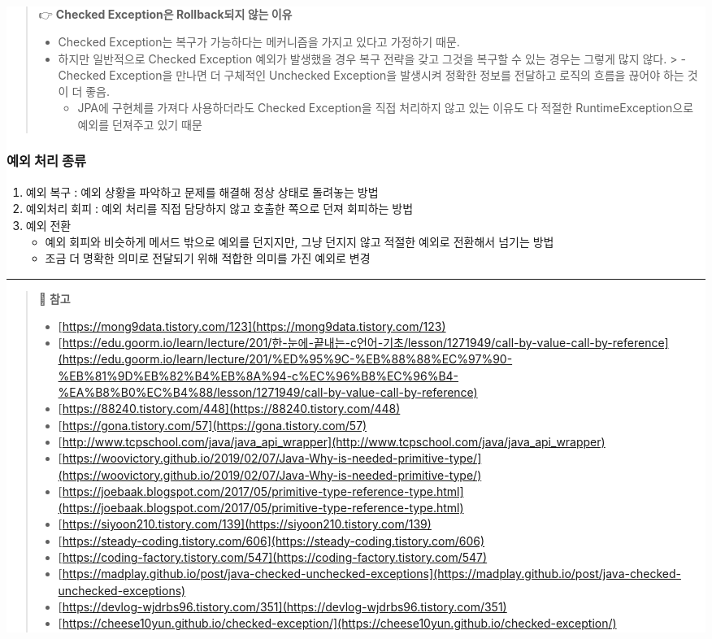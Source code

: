> 👉 ****Checked Exception은 Rollback되지 않는 이유****
>
> - Checked Exception는 복구가 가능하다는 메커니즘을 가지고 있다고 가정하기 때문.
> - 하지만 일반적으로 Checked Exception 예외가 발생했을 경우 복구 전략을 갖고 그것을 복구할 수 있는 경우는 그렇게 많지 않다.
    >     - Checked Exception을 만나면 더 구체적인 Unchecked Exception을 발생시켜 정확한 정보를 전달하고 로직의 흐름을 끊어야 하는 것이 더 좋음.
>     - JPA에 구현체를 가져다 사용하더라도 Checked Exception을 직접 처리하지 않고 있는 이유도 다 적절한 RuntimeException으로 예외를 던져주고 있기 때문

### 예외 처리 종류

1. 예외 복구 : 예외 상황을 파악하고 문제를 해결해 정상 상태로 돌려놓는 방법
2. 예외처리 회피 : 예외 처리를 직접 담당하지 않고 호출한 쪽으로 던져 회피하는 방법
3. 예외 전환
    - 예외 회피와 비슷하게 메서드 밖으로 예외를 던지지만, 그냥 던지지 않고 적절한 예외로 전환해서 넘기는 방법
    - 조금 더 명확한 의미로 전달되기 위해 적합한 의미를 가진 예외로 변경

---

> 🔗 **참고**
>
> - [https://mong9data.tistory.com/123](https://mong9data.tistory.com/123)
> - [https://edu.goorm.io/learn/lecture/201/한-눈에-끝내는-c언어-기초/lesson/1271949/call-by-value-call-by-reference](https://edu.goorm.io/learn/lecture/201/%ED%95%9C-%EB%88%88%EC%97%90-%EB%81%9D%EB%82%B4%EB%8A%94-c%EC%96%B8%EC%96%B4-%EA%B8%B0%EC%B4%88/lesson/1271949/call-by-value-call-by-reference)
> - [https://88240.tistory.com/448](https://88240.tistory.com/448)
> - [https://gona.tistory.com/57](https://gona.tistory.com/57)
> - [http://www.tcpschool.com/java/java_api_wrapper](http://www.tcpschool.com/java/java_api_wrapper)
> - [https://woovictory.github.io/2019/02/07/Java-Why-is-needed-primitive-type/](https://woovictory.github.io/2019/02/07/Java-Why-is-needed-primitive-type/)
> - [https://joebaak.blogspot.com/2017/05/primitive-type-reference-type.html](https://joebaak.blogspot.com/2017/05/primitive-type-reference-type.html)
> - [https://siyoon210.tistory.com/139](https://siyoon210.tistory.com/139)
> - [https://steady-coding.tistory.com/606](https://steady-coding.tistory.com/606)
> - [https://coding-factory.tistory.com/547](https://coding-factory.tistory.com/547)
> - [https://madplay.github.io/post/java-checked-unchecked-exceptions](https://madplay.github.io/post/java-checked-unchecked-exceptions)
> - [https://devlog-wjdrbs96.tistory.com/351](https://devlog-wjdrbs96.tistory.com/351)
> - [https://cheese10yun.github.io/checked-exception/](https://cheese10yun.github.io/checked-exception/)
